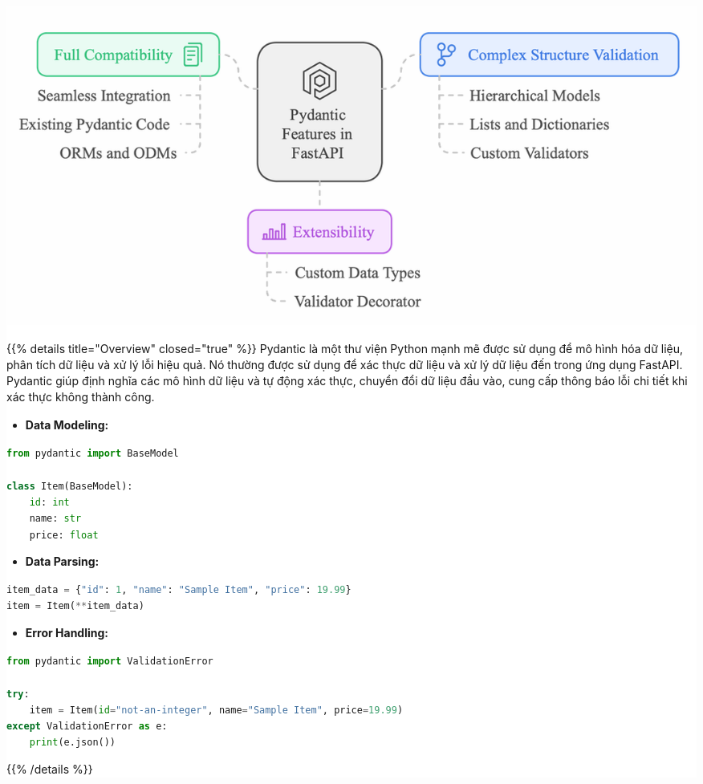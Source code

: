 ![alt text](image-22.png)

{{% details title="Overview" closed="true" %}}
Pydantic là một thư viện Python mạnh mẽ được sử dụng để mô hình hóa dữ liệu, phân tích dữ liệu và xử lý lỗi hiệu quả. Nó thường được sử dụng để xác thực dữ liệu và xử lý dữ liệu đến trong ứng dụng FastAPI. Pydantic giúp định nghĩa các mô hình dữ liệu và tự động xác thực, chuyển đổi dữ liệu đầu vào, cung cấp thông báo lỗi chi tiết khi xác thực không thành công.

+ **Data Modeling:**

```python
from pydantic import BaseModel

class Item(BaseModel):
    id: int
    name: str
    price: float
```

+ **Data Parsing:**

```python
item_data = {"id": 1, "name": "Sample Item", "price": 19.99}
item = Item(**item_data)
```

+ **Error Handling:**

```python
from pydantic import ValidationError

try:
    item = Item(id="not-an-integer", name="Sample Item", price=19.99)
except ValidationError as e:
    print(e.json())
```
{{% /details %}}
